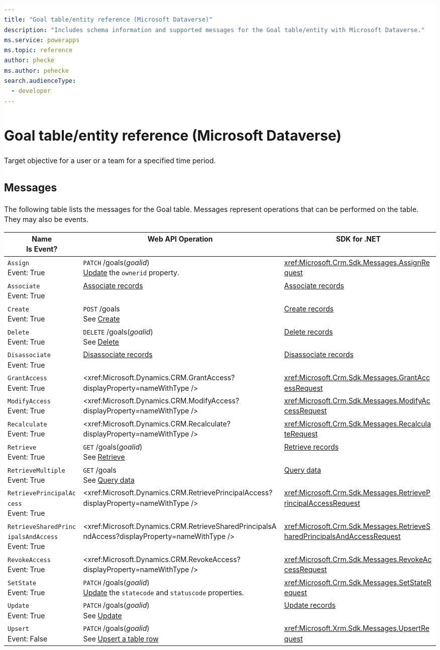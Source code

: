 ```yaml
---
title: "Goal table/entity reference (Microsoft Dataverse)"
description: "Includes schema information and supported messages for the Goal table/entity with Microsoft Dataverse."
ms.service: powerapps
ms.topic: reference
author: phecke
ms.author: pehecke
search.audienceType: 
  - developer
---
```


# Goal table/entity reference (Microsoft Dataverse)

Target objective for a user or a team for a specified time period.

## Messages

The following table lists the messages for the Goal table.
Messages represent operations that can be performed on the table. They may also be events.

| Name <br />Is Event? |Web API Operation |SDK for .NET |
| ---- | ----- |----- |
| `Assign`<br />Event: True |`PATCH` /goals(*goalid*)<br />[Update](/powerapps/developer/data-platform/webapi/update-delete-entities-using-web-api#basic-update) the `ownerid` property. |<xref:Microsoft.Crm.Sdk.Messages.AssignRequest>|
| `Associate`<br />Event: True |[Associate records](/power-apps/developer/data-platform/webapi/associate-disassociate-entities-using-web-api) |[Associate records](/power-apps/developer/data-platform/org-service/entity-operations-associate-disassociate#use-the-associate-method-or-associaterequest)|
| `Create`<br />Event: True |`POST` /goals<br />See [Create](/powerapps/developer/data-platform/webapi/create-entity-web-api) |[Create records](/power-apps/developer/data-platform/org-service/entity-operations-create#basic-create)|
| `Delete`<br />Event: True |`DELETE` /goals(*goalid*)<br />See [Delete](/powerapps/developer/data-platform/webapi/update-delete-entities-using-web-api#basic-delete) |[Delete records](/power-apps/developer/data-platform/org-service/entity-operations-update-delete#basic-delete)|
| `Disassociate`<br />Event: True |[Disassociate records](/power-apps/developer/data-platform/webapi/associate-disassociate-entities-using-web-api) |[Disassociate records](/power-apps/developer/data-platform/org-service/entity-operations-associate-disassociate#use-the-disassociate-method-or-disassociaterequest)|
| `GrantAccess`<br />Event: True |<xref:Microsoft.Dynamics.CRM.GrantAccess?displayProperty=nameWithType /> |<xref:Microsoft.Crm.Sdk.Messages.GrantAccessRequest>|
| `ModifyAccess`<br />Event: True |<xref:Microsoft.Dynamics.CRM.ModifyAccess?displayProperty=nameWithType /> |<xref:Microsoft.Crm.Sdk.Messages.ModifyAccessRequest>|
| `Recalculate`<br />Event: True |<xref:Microsoft.Dynamics.CRM.Recalculate?displayProperty=nameWithType /> |<xref:Microsoft.Crm.Sdk.Messages.RecalculateRequest>|
| `Retrieve`<br />Event: True |`GET` /goals(*goalid*)<br />See [Retrieve](/powerapps/developer/data-platform/webapi/retrieve-entity-using-web-api) |[Retrieve records](/power-apps/developer/data-platform/org-service/entity-operations-retrieve)|
| `RetrieveMultiple`<br />Event: True |`GET` /goals<br />See [Query data](/power-apps/developer/data-platform/webapi/query-data-web-api) |[Query data](/power-apps/developer/data-platform/org-service/entity-operations-query-data)|
| `RetrievePrincipalAccess`<br />Event: True |<xref:Microsoft.Dynamics.CRM.RetrievePrincipalAccess?displayProperty=nameWithType /> |<xref:Microsoft.Crm.Sdk.Messages.RetrievePrincipalAccessRequest>|
| `RetrieveSharedPrincipalsAndAccess`<br />Event: True |<xref:Microsoft.Dynamics.CRM.RetrieveSharedPrincipalsAndAccess?displayProperty=nameWithType /> |<xref:Microsoft.Crm.Sdk.Messages.RetrieveSharedPrincipalsAndAccessRequest>|
| `RevokeAccess`<br />Event: True |<xref:Microsoft.Dynamics.CRM.RevokeAccess?displayProperty=nameWithType /> |<xref:Microsoft.Crm.Sdk.Messages.RevokeAccessRequest>|
| `SetState`<br />Event: True |`PATCH` /goals(*goalid*)<br />[Update](/powerapps/developer/data-platform/webapi/update-delete-entities-using-web-api#basic-update) the `statecode` and `statuscode` properties. |<xref:Microsoft.Crm.Sdk.Messages.SetStateRequest>|
| `Update`<br />Event: True |`PATCH` /goals(*goalid*)<br />See [Update](/powerapps/developer/data-platform/webapi/update-delete-entities-using-web-api#basic-update) |[Update records](/power-apps/developer/data-platform/org-service/entity-operations-update-delete#basic-update)|
| `Upsert`<br />Event: False |`PATCH` /goals(*goalid*)<br />See [Upsert a table row](/powerapps/developer/data-platform/webapi/update-delete-entities-using-web-api#upsert-a-table-row) |<xref:Microsoft.Xrm.Sdk.Messages.UpsertRequest>|
